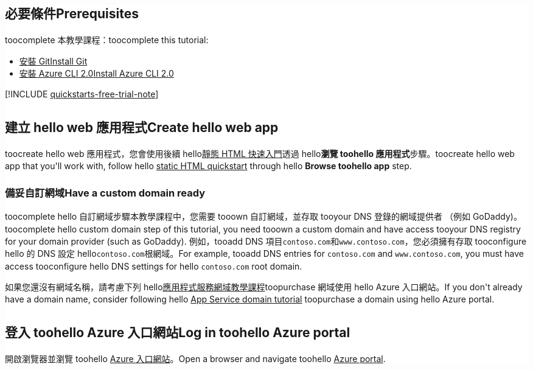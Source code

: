 ## <a name="prerequisites"></a><span data-ttu-id="d2833-114">必要條件</span><span class="sxs-lookup"><span data-stu-id="d2833-114">Prerequisites</span></span>

<span data-ttu-id="d2833-115">toocomplete 本教學課程：</span><span class="sxs-lookup"><span data-stu-id="d2833-115">toocomplete this tutorial:</span></span>

- [<span data-ttu-id="d2833-116">安裝 Git</span><span class="sxs-lookup"><span data-stu-id="d2833-116">Install Git</span></span>](https://git-scm.com/)
- [<span data-ttu-id="d2833-117">安裝 Azure CLI 2.0</span><span class="sxs-lookup"><span data-stu-id="d2833-117">Install Azure CLI 2.0</span></span>](https://docs.microsoft.com/cli/azure/install-azure-cli)

[!INCLUDE [quickstarts-free-trial-note](../../includes/quickstarts-free-trial-note.md)]

## <a name="create-hello-web-app"></a><span data-ttu-id="d2833-118">建立 hello web 應用程式</span><span class="sxs-lookup"><span data-stu-id="d2833-118">Create hello web app</span></span>

<span data-ttu-id="d2833-119">toocreate hello web 應用程式，您會使用後續 hello[靜態 HTML 快速入門](app-service-web-get-started-html.md)透過 hello**瀏覽 toohello 應用程式**步驟。</span><span class="sxs-lookup"><span data-stu-id="d2833-119">toocreate hello web app that you'll work with, follow hello [static HTML quickstart](app-service-web-get-started-html.md) through hello **Browse toohello app** step.</span></span>

### <a name="have-a-custom-domain-ready"></a><span data-ttu-id="d2833-120">備妥自訂網域</span><span class="sxs-lookup"><span data-stu-id="d2833-120">Have a custom domain ready</span></span>

<span data-ttu-id="d2833-121">toocomplete hello 自訂網域步驟本教學課程中，您需要 tooown 自訂網域，並存取 tooyour DNS 登錄的網域提供者 （例如 GoDaddy)。</span><span class="sxs-lookup"><span data-stu-id="d2833-121">toocomplete hello custom domain step of this tutorial, you need tooown a custom domain and have access tooyour DNS registry for your domain provider (such as GoDaddy).</span></span> <span data-ttu-id="d2833-122">例如，tooadd DNS 項目`contoso.com`和`www.contoso.com`，您必須擁有存取 tooconfigure hello 的 DNS 設定 hello`contoso.com`根網域。</span><span class="sxs-lookup"><span data-stu-id="d2833-122">For example, tooadd DNS entries for `contoso.com` and `www.contoso.com`, you must have access tooconfigure hello DNS settings for hello `contoso.com` root domain.</span></span>

<span data-ttu-id="d2833-123">如果您還沒有網域名稱，請考慮下列 hello[應用程式服務網域教學課程](custom-dns-web-site-buydomains-web-app.md)toopurchase 網域使用 hello Azure 入口網站。</span><span class="sxs-lookup"><span data-stu-id="d2833-123">If you don't already have a domain name, consider following hello [App Service domain tutorial](custom-dns-web-site-buydomains-web-app.md) toopurchase a domain using hello Azure portal.</span></span> 

## <a name="log-in-toohello-azure-portal"></a><span data-ttu-id="d2833-124">登入 toohello Azure 入口網站</span><span class="sxs-lookup"><span data-stu-id="d2833-124">Log in toohello Azure portal</span></span>

<span data-ttu-id="d2833-125">開啟瀏覽器並瀏覽 toohello [Azure 入口網站](https://portal.azure.com)。</span><span class="sxs-lookup"><span data-stu-id="d2833-125">Open a browser and navigate toohello [Azure portal](https://portal.azure.com).</span></span>
